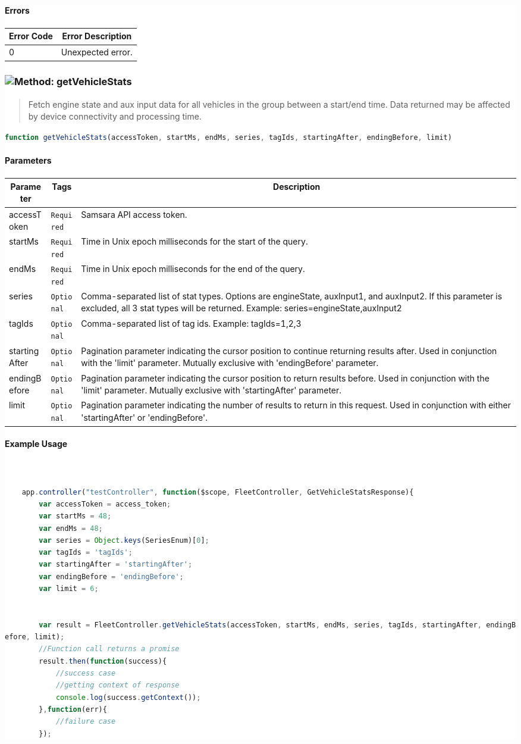 #### Errors

| Error Code | Error Description |
|------------|-------------------|
| 0 | Unexpected error. |




### <a name="get_vehicle_stats"></a>![Method: ](https://apidocs.io/img/method.png ".FleetController.getVehicleStats") getVehicleStats

> Fetch engine state and aux input data for all vehicles in the group between a start/end time. Data returned may be affected by device connectivity and processing time.


```javascript
function getVehicleStats(accessToken, startMs, endMs, series, tagIds, startingAfter, endingBefore, limit)
```
#### Parameters

| Parameter | Tags | Description |
|-----------|------|-------------|
| accessToken |  ``` Required ```  | Samsara API access token. |
| startMs |  ``` Required ```  | Time in Unix epoch milliseconds for the start of the query. |
| endMs |  ``` Required ```  | Time in Unix epoch milliseconds for the end of the query. |
| series |  ``` Optional ```  | Comma-separated list of stat types. Options are engineState, auxInput1, and auxInput2. If this parameter is excluded, all 3 stat types will be returned. Example: series=engineState,auxInput2 |
| tagIds |  ``` Optional ```  | Comma-separated list of tag ids. Example: tagIds=1,2,3 |
| startingAfter |  ``` Optional ```  | Pagination parameter indicating the cursor position to continue returning results after. Used in conjunction with the 'limit' parameter. Mutually exclusive with 'endingBefore' parameter. |
| endingBefore |  ``` Optional ```  | Pagination parameter indicating the cursor position to return results before. Used in conjunction with the 'limit' parameter. Mutually exclusive with 'startingAfter' parameter. |
| limit |  ``` Optional ```  | Pagination parameter indicating the number of results to return in this request. Used in conjunction with either 'startingAfter' or 'endingBefore'. |



#### Example Usage

```javascript


	app.controller("testController", function($scope, FleetController, GetVehicleStatsResponse){
        var accessToken = access_token;
        var startMs = 48;
        var endMs = 48;
        var series = Object.keys(SeriesEnum)[0];
        var tagIds = 'tagIds';
        var startingAfter = 'startingAfter';
        var endingBefore = 'endingBefore';
        var limit = 6;


		var result = FleetController.getVehicleStats(accessToken, startMs, endMs, series, tagIds, startingAfter, endingBefore, limit);
        //Function call returns a promise
        result.then(function(success){
			//success case
			//getting context of response
			console.log(success.getContext());
		},function(err){
			//failure case
		});
```